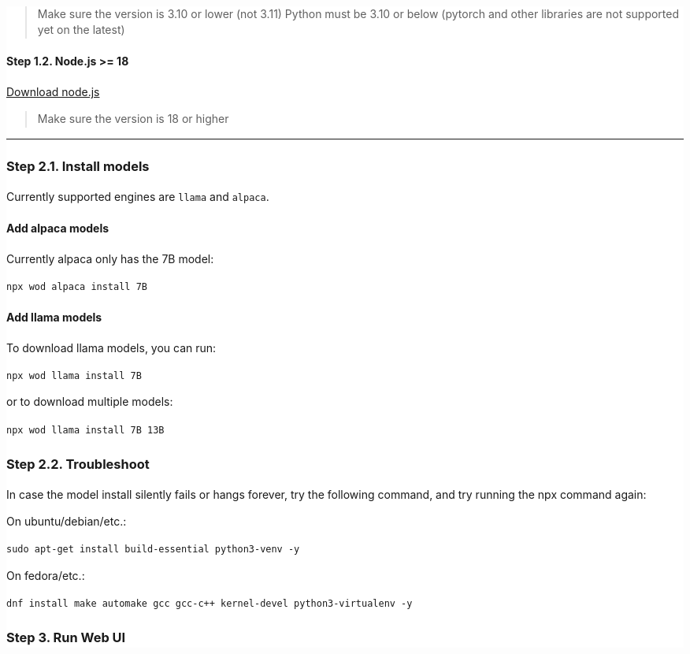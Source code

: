 > Make sure the version is 3.10 or lower (not 3.11)
Python must be 3.10 or below (pytorch and other libraries are not supported yet on the latest)


#### Step 1.2. Node.js >= 18

<a href="https://nodejs.org/en/download/package-manager/" class='btn'>Download node.js</a>

> Make sure the version is 18 or higher



---

### Step 2.1. Install models

Currently supported engines are `llama` and `alpaca`.

#### Add alpaca models

Currently alpaca only has the 7B model:

```
npx wod alpaca install 7B
```


#### Add llama models

To download llama models, you can run:

```
npx wod llama install 7B
```


or to download multiple models:

```
npx wod llama install 7B 13B
```

### Step 2.2. Troubleshoot

In case the model install silently fails or hangs forever, try the following command, and try running the npx command again:

On ubuntu/debian/etc.:

```
sudo apt-get install build-essential python3-venv -y
```

On fedora/etc.:

```
dnf install make automake gcc gcc-c++ kernel-devel python3-virtualenv -y
```


### Step 3. Run Web UI
